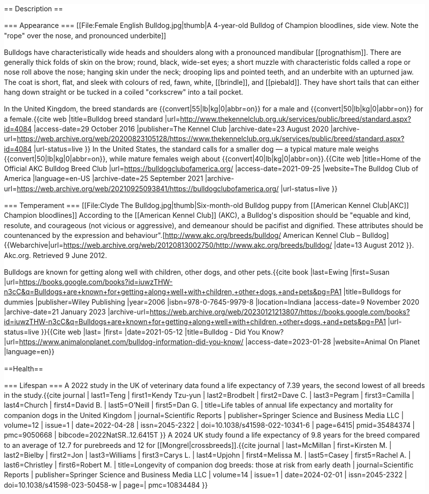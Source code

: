 == Description ==

=== Appearance ===
[[File:Female English Bulldog.jpg|thumb|A 4-year-old Bulldog of Champion bloodlines, side view. Note the "rope" over the nose, and pronounced underbite]]

Bulldogs have characteristically wide heads and shoulders along with a pronounced mandibular [[prognathism]]. There are generally thick folds of skin on the brow; round, black, wide-set eyes; a short muzzle with characteristic folds called a rope or nose roll above the nose; hanging skin under the neck; drooping lips and pointed teeth, and an underbite with an upturned jaw. The coat is short, flat, and sleek with colours of red, fawn, white, [[brindle]], and [[piebald]].<ref name="Get to Know the Bulldog" /> They have short tails that can either hang down straight or be tucked in a coiled "corkscrew" into a tail pocket. 

In the United Kingdom, the breed standards are {{convert|55|lb|kg|0|abbr=on}} for a male and {{convert|50|lb|kg|0|abbr=on}} for a female.<ref name="KC breed standard">{{cite web |title=Bulldog breed standard |url=http://www.thekennelclub.org.uk/services/public/breed/standard.aspx?id=4084 |access-date=29 October 2016 |publisher=The Kennel Club |archive-date=23 August 2020 |archive-url=https://web.archive.org/web/20200823105128/https://www.thekennelclub.org.uk/services/public/breed/standard.aspx?id=4084 |url-status=live }}</ref> In the United States, the standard calls for a smaller dog — a typical mature male weighs {{convert|50|lb|kg|0|abbr=on}}, while mature females weigh about {{convert|40|lb|kg|0|abbr=on}}.<ref>{{Cite web |title=Home of the Official AKC Bulldog Breed Club |url=https://bulldogclubofamerica.org/ |access-date=2021-09-25 |website=The Bulldog Club of America |language=en-US |archive-date=25 September 2021 |archive-url=https://web.archive.org/web/20210925093841/https://bulldogclubofamerica.org/ |url-status=live }}</ref>

=== Temperament ===
[[File:Clyde The Bulldog.jpg|thumb|Six-month-old Bulldog puppy from [[American Kennel Club|AKC]] Champion bloodlines]]
According to the [[American Kennel Club]] (AKC), a Bulldog's disposition should be "equable and kind, resolute, and courageous (not vicious or aggressive), and demeanour should be pacifist and dignified. These attributes should be countenanced by the expression and behaviour".<ref name="AKC Bulldog Page">[http://www.akc.org/breeds/bulldog/ American Kennel Club – Bulldog] {{Webarchive|url=https://web.archive.org/web/20120813002750/http://www.akc.org/breeds/bulldog/ |date=13 August 2012 }}. Akc.org. Retrieved 9 June 2012.</ref> 

Bulldogs are known for getting along well with children, other dogs, and other pets.<ref>{{cite book |last=Ewing |first=Susan |url=https://books.google.com/books?id=iuwzTHW-n3cC&q=Bulldogs+are+known+for+getting+along+well+with+children,+other+dogs,+and+pets&pg=PA1 |title=Bulldogs for dummies |publisher=Wiley Publishing |year=2006 |isbn=978-0-7645-9979-8 |location=Indiana |access-date=9 November 2020 |archive-date=21 January 2023 |archive-url=https://web.archive.org/web/20230121213807/https://books.google.com/books?id=iuwzTHW-n3cC&q=Bulldogs+are+known+for+getting+along+well+with+children,+other+dogs,+and+pets&pg=PA1 |url-status=live }}</ref><ref>{{Cite web |last= |first= |date=2021-05-12 |title=Bulldog - Did You Know? |url=https://www.animalonplanet.com/bulldog-information-did-you-know/ |access-date=2023-01-28 |website=Animal On Planet |language=en}}</ref>

==Health==

=== Lifespan ===
A 2022 study in the UK of veterinary data found a life expectancy of 7.39 years, the second lowest of all breeds in the study.<ref>{{cite journal | last1=Teng | first1=Kendy Tzu-yun | last2=Brodbelt | first2=Dave C. | last3=Pegram | first3=Camilla | last4=Church | first4=David B. | last5=O’Neill | first5=Dan G. | title=Life tables of annual life expectancy and mortality for companion dogs in the United Kingdom | journal=Scientific Reports | publisher=Springer Science and Business Media LLC | volume=12 | issue=1 | date=2022-04-28 | issn=2045-2322 | doi=10.1038/s41598-022-10341-6 | page=6415| pmid=35484374 | pmc=9050668 | bibcode=2022NatSR..12.6415T }}</ref> A 2024 UK study found a life expectancy of 9.8 years for the breed compared to an average of 12.7 for purebreeds and 12 for [[Mongrel|crossbreeds]].<ref>{{cite journal | last=McMillan | first=Kirsten M. | last2=Bielby | first2=Jon | last3=Williams | first3=Carys L. | last4=Upjohn | first4=Melissa M. | last5=Casey | first5=Rachel A. | last6=Christley | first6=Robert M. | title=Longevity of companion dog breeds: those at risk from early death | journal=Scientific Reports | publisher=Springer Science and Business Media LLC | volume=14 | issue=1 | date=2024-02-01 | issn=2045-2322 | doi=10.1038/s41598-023-50458-w | page=| pmc=10834484 }}</ref>
